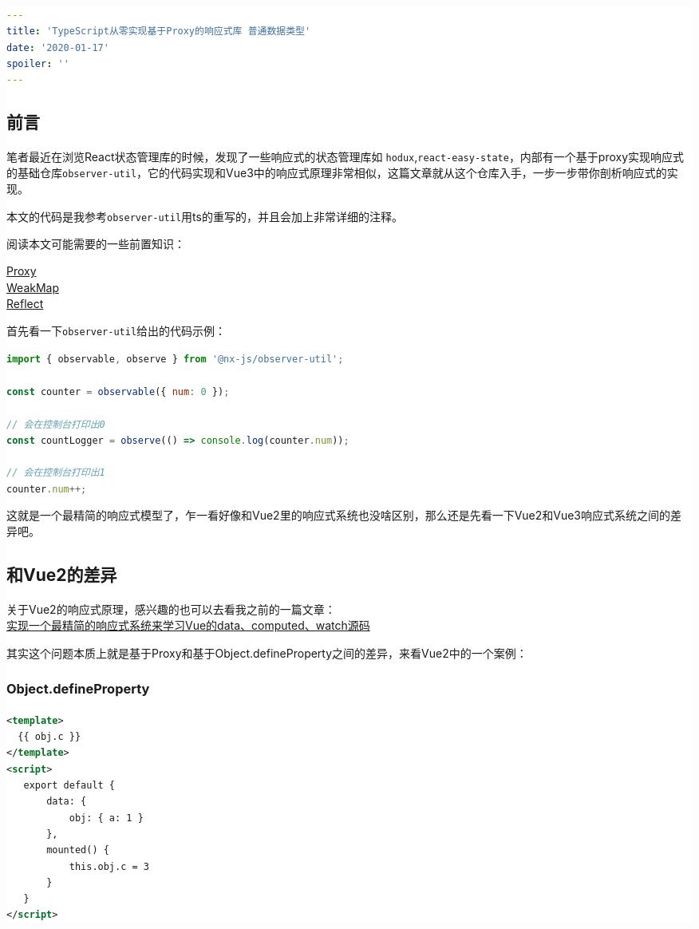 ```yaml
---
title: 'TypeScript从零实现基于Proxy的响应式库 普通数据类型'
date: '2020-01-17'
spoiler: ''
---
```


## 前言
笔者最近在浏览React状态管理库的时候，发现了一些响应式的状态管理库如
`hodux`,`react-easy-state`，内部有一个基于proxy实现响应式的基础仓库`observer-util`，它的代码实现和Vue3中的响应式原理非常相似，这篇文章就从这个仓库入手，一步一步带你剖析响应式的实现。  

本文的代码是我参考`observer-util`用ts的重写的，并且会加上非常详细的注释。  

阅读本文可能需要的一些前置知识：

[Proxy](https://developer.mozilla.org/zh-CN/docs/Web/JavaScript/Reference/Global_Objects/Proxy)  
[WeakMap](https://developer.mozilla.org/zh-CN/docs/Web/JavaScript/Reference/Global_Objects/WeakMap)  
[Reflect](https://developer.mozilla.org/zh-CN/docs/Web/JavaScript/Reference/Global_Objects/Reflect)  

首先看一下`observer-util`给出的代码示例：  
```js
import { observable, observe } from '@nx-js/observer-util';

const counter = observable({ num: 0 });

// 会在控制台打印出0
const countLogger = observe(() => console.log(counter.num));

// 会在控制台打印出1
counter.num++;
```
这就是一个最精简的响应式模型了，乍一看好像和Vue2里的响应式系统也没啥区别，那么还是先看一下Vue2和Vue3响应式系统之间的差异吧。  

## 和Vue2的差异

关于Vue2的响应式原理，感兴趣的也可以去看我之前的一篇文章：  
[实现一个最精简的响应式系统来学习Vue的data、computed、watch源码](https://juejin.im/post/5db6433b51882564912fc30f)  

其实这个问题本质上就是基于Proxy和基于Object.defineProperty之间的差异，来看Vue2中的一个案例：  

### Object.defineProperty
```xml
<template>
  {{ obj.c }}
</template>
<script>
   export default {
       data: {
           obj: { a: 1 }
       },
       mounted() {
           this.obj.c = 3
       }
   }
</script>
```
